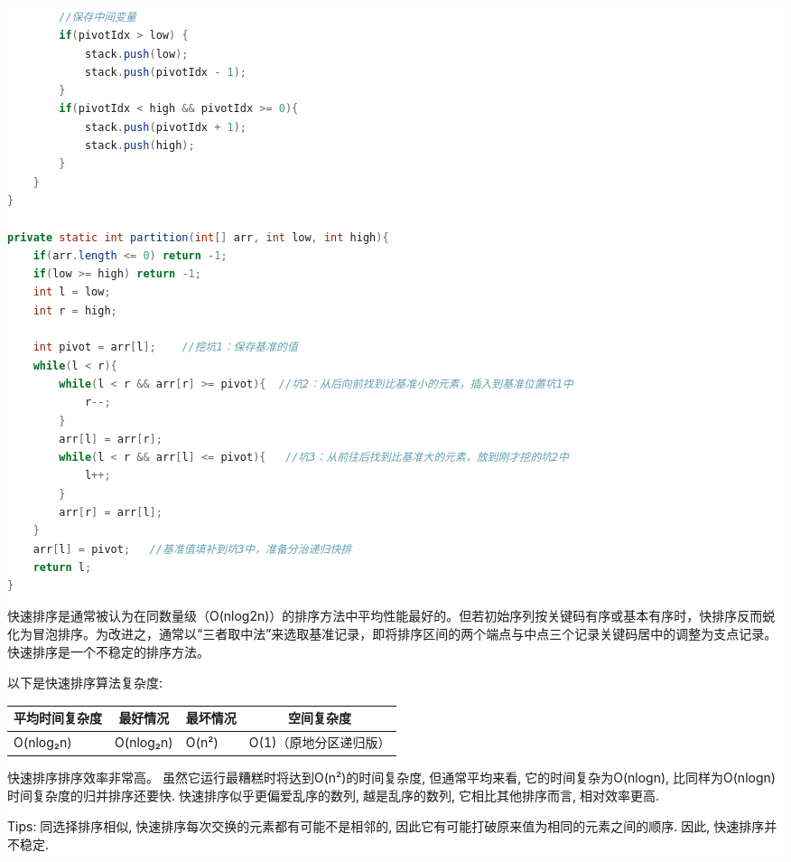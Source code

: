```java
        //保存中间变量
        if(pivotIdx > low) {
            stack.push(low);
            stack.push(pivotIdx - 1);
        }
        if(pivotIdx < high && pivotIdx >= 0){
            stack.push(pivotIdx + 1);
            stack.push(high);
        }
    }
}

private static int partition(int[] arr, int low, int high){
    if(arr.length <= 0) return -1;
    if(low >= high) return -1;
    int l = low;
    int r = high;

    int pivot = arr[l];    //挖坑1：保存基准的值
    while(l < r){
        while(l < r && arr[r] >= pivot){  //坑2：从后向前找到比基准小的元素，插入到基准位置坑1中
            r--;
        }
        arr[l] = arr[r];
        while(l < r && arr[l] <= pivot){   //坑3：从前往后找到比基准大的元素，放到刚才挖的坑2中
            l++;
        }
        arr[r] = arr[l];
    }
    arr[l] = pivot;   //基准值填补到坑3中，准备分治递归快排
    return l;
}
```

快速排序是通常被认为在同数量级（O(nlog2n)）的排序方法中平均性能最好的。但若初始序列按关键码有序或基本有序时，快排序反而蜕化为冒泡排序。为改进之，通常以“三者取中法”来选取基准记录，即将排序区间的两个端点与中点三个记录关键码居中的调整为支点记录。快速排序是一个不稳定的排序方法。


以下是快速排序算法复杂度:


| 平均时间复杂度   | 最好情况      | 最坏情况  | 空间复杂度         |
| --------- | --------- | ----- | ------------- |
| O(nlog₂n) | O(nlog₂n) | O(n²) | O(1)（原地分区递归版） |


快速排序排序效率非常高。 虽然它运行最糟糕时将达到O(n²)的时间复杂度, 但通常平均来看, 它的时间复杂为O(nlogn), 比同样为O(nlogn)时间复杂度的归并排序还要快. 快速排序似乎更偏爱乱序的数列, 越是乱序的数列, 它相比其他排序而言, 相对效率更高. 

Tips: 同选择排序相似, 快速排序每次交换的元素都有可能不是相邻的, 因此它有可能打破原来值为相同的元素之间的顺序. 因此, 快速排序并不稳定.





